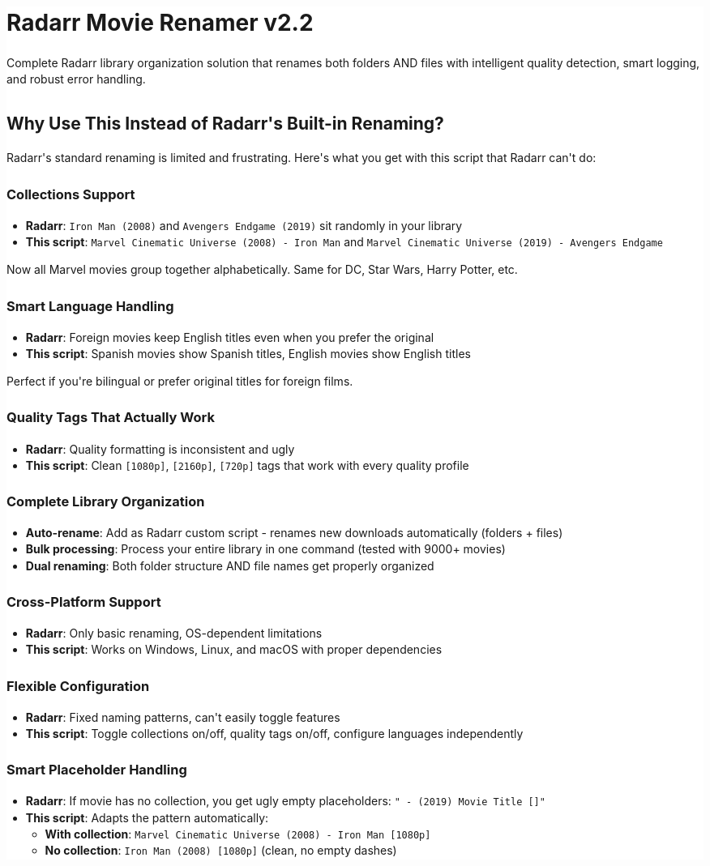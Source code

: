# Radarr Movie Renamer v2.2

Complete Radarr library organization solution that renames both folders AND files with intelligent quality detection, smart logging, and robust error handling.

## Why Use This Instead of Radarr's Built-in Renaming?

Radarr's standard renaming is limited and frustrating. Here's what you get with this script that Radarr can't do:

### **Collections Support**
- **Radarr**: `Iron Man (2008)` and `Avengers Endgame (2019)` sit randomly in your library
- **This script**: `Marvel Cinematic Universe (2008) - Iron Man` and `Marvel Cinematic Universe (2019) - Avengers Endgame` 

Now all Marvel movies group together alphabetically. Same for DC, Star Wars, Harry Potter, etc.

### **Smart Language Handling**
- **Radarr**: Foreign movies keep English titles even when you prefer the original
- **This script**: Spanish movies show Spanish titles, English movies show English titles

Perfect if you're bilingual or prefer original titles for foreign films.

### **Quality Tags That Actually Work**
- **Radarr**: Quality formatting is inconsistent and ugly
- **This script**: Clean `[1080p]`, `[2160p]`, `[720p]` tags that work with every quality profile

### **Complete Library Organization**
- **Auto-rename**: Add as Radarr custom script - renames new downloads automatically (folders + files)
- **Bulk processing**: Process your entire library in one command (tested with 9000+ movies)
- **Dual renaming**: Both folder structure AND file names get properly organized

### **Cross-Platform Support**
- **Radarr**: Only basic renaming, OS-dependent limitations
- **This script**: Works on Windows, Linux, and macOS with proper dependencies

### **Flexible Configuration**
- **Radarr**: Fixed naming patterns, can't easily toggle features
- **This script**: Toggle collections on/off, quality tags on/off, configure languages independently

### **Smart Placeholder Handling**
- **Radarr**: If movie has no collection, you get ugly empty placeholders: `" - (2019) Movie Title []"`
- **This script**: Adapts the pattern automatically:
  - **With collection**: `Marvel Cinematic Universe (2008) - Iron Man [1080p]`
  - **No collection**: `Iron Man (2008) [1080p]` (clean, no empty dashes)
